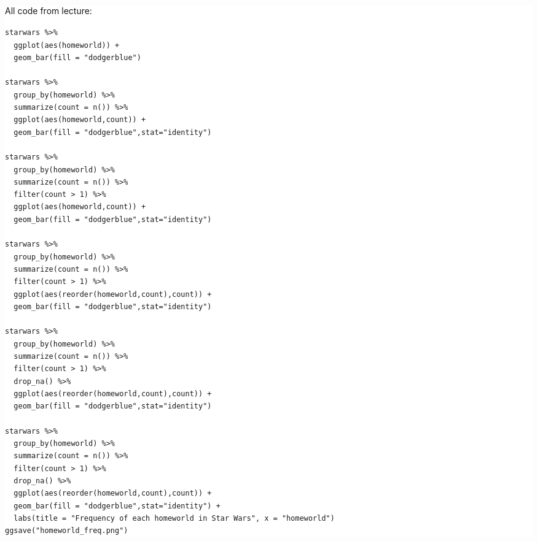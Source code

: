 All code from lecture:
```
starwars %>%
  ggplot(aes(homeworld)) +
  geom_bar(fill = "dodgerblue")

starwars %>%
  group_by(homeworld) %>%
  summarize(count = n()) %>%
  ggplot(aes(homeworld,count)) +
  geom_bar(fill = "dodgerblue",stat="identity")

starwars %>%
  group_by(homeworld) %>%
  summarize(count = n()) %>%
  filter(count > 1) %>%
  ggplot(aes(homeworld,count)) +
  geom_bar(fill = "dodgerblue",stat="identity")

starwars %>%
  group_by(homeworld) %>%
  summarize(count = n()) %>%
  filter(count > 1) %>%
  ggplot(aes(reorder(homeworld,count),count)) +
  geom_bar(fill = "dodgerblue",stat="identity")

starwars %>%
  group_by(homeworld) %>%
  summarize(count = n()) %>%
  filter(count > 1) %>%
  drop_na() %>%
  ggplot(aes(reorder(homeworld,count),count)) +
  geom_bar(fill = "dodgerblue",stat="identity")

starwars %>%
  group_by(homeworld) %>%
  summarize(count = n()) %>%
  filter(count > 1) %>%
  drop_na() %>%
  ggplot(aes(reorder(homeworld,count),count)) +
  geom_bar(fill = "dodgerblue",stat="identity") +
  labs(title = "Frequency of each homeworld in Star Wars", x = "homeworld")
ggsave("homeworld_freq.png")
```

